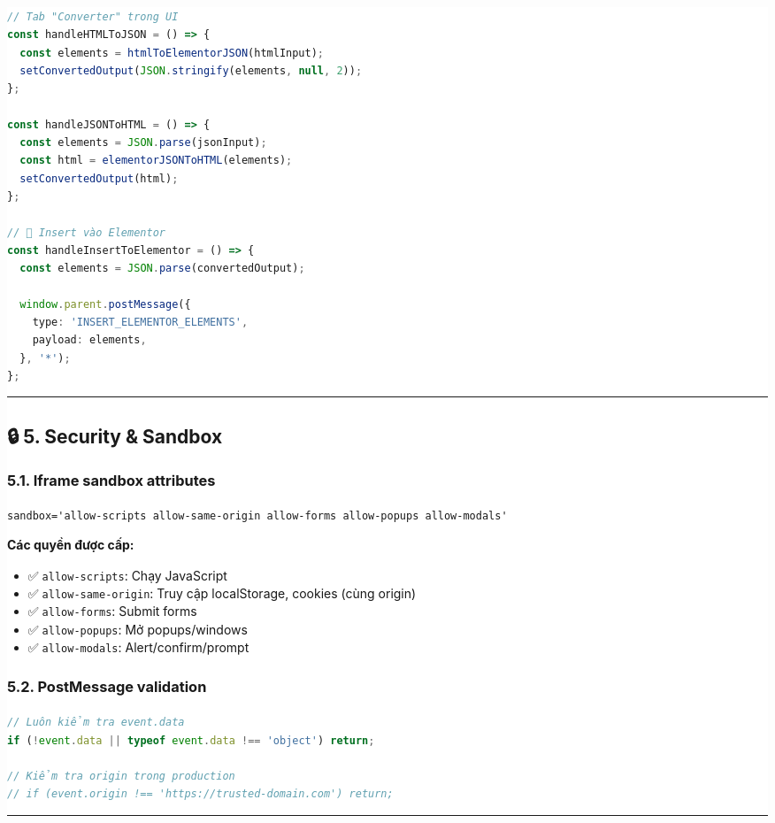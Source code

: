 ```typescript
// Tab "Converter" trong UI
const handleHTMLToJSON = () => {
  const elements = htmlToElementorJSON(htmlInput);
  setConvertedOutput(JSON.stringify(elements, null, 2));
};

const handleJSONToHTML = () => {
  const elements = JSON.parse(jsonInput);
  const html = elementorJSONToHTML(elements);
  setConvertedOutput(html);
};

// 🚀 Insert vào Elementor
const handleInsertToElementor = () => {
  const elements = JSON.parse(convertedOutput);
  
  window.parent.postMessage({
    type: 'INSERT_ELEMENTOR_ELEMENTS',
    payload: elements,
  }, '*');
};
```

---

## 🔒 5. Security & Sandbox

### 5.1. Iframe sandbox attributes

```html
sandbox='allow-scripts allow-same-origin allow-forms allow-popups allow-modals'
```

**Các quyền được cấp:**
- ✅ `allow-scripts`: Chạy JavaScript
- ✅ `allow-same-origin`: Truy cập localStorage, cookies (cùng origin)
- ✅ `allow-forms`: Submit forms
- ✅ `allow-popups`: Mở popups/windows
- ✅ `allow-modals`: Alert/confirm/prompt

### 5.2. PostMessage validation

```typescript
// Luôn kiểm tra event.data
if (!event.data || typeof event.data !== 'object') return;

// Kiểm tra origin trong production
// if (event.origin !== 'https://trusted-domain.com') return;
```

---
